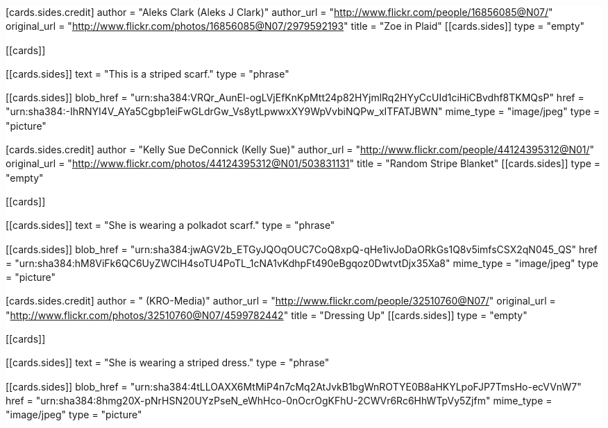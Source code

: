[cards.sides.credit]
author = "Aleks Clark (Aleks J Clark)"
author_url = "http://www.flickr.com/people/16856085@N07/"
original_url = "http://www.flickr.com/photos/16856085@N07/2979592193"
title = "Zoe in Plaid"
[[cards.sides]]
type = "empty"

[[cards]]

[[cards.sides]]
text = "This is a striped scarf."
type = "phrase"

[[cards.sides]]
blob_href = "urn:sha384:VRQr_AunEl-ogLVjEfKnKpMtt24p82HYjmlRq2HYyCcUId1ciHiCBvdhf8TKMQsP"
href = "urn:sha384:-IhRNYI4V_AYa5Cgbp1eiFwGLdrGw_Vs8ytLpwwxXY9WpVvbiNQPw_xITFATJBWN"
mime_type = "image/jpeg"
type = "picture"

[cards.sides.credit]
author = "Kelly Sue DeConnick (Kelly Sue)"
author_url = "http://www.flickr.com/people/44124395312@N01/"
original_url = "http://www.flickr.com/photos/44124395312@N01/503831131"
title = "Random Stripe Blanket"
[[cards.sides]]
type = "empty"

[[cards]]

[[cards.sides]]
text = "She is wearing a polkadot scarf."
type = "phrase"

[[cards.sides]]
blob_href = "urn:sha384:jwAGV2b_ETGyJQOqOUC7CoQ8xpQ-qHe1ivJoDaORkGs1Q8v5imfsCSX2qN045_QS"
href = "urn:sha384:hM8ViFk6QC6UyZWClH4soTU4PoTL_1cNA1vKdhpFt490eBgqoz0DwtvtDjx35Xa8"
mime_type = "image/jpeg"
type = "picture"

[cards.sides.credit]
author = " (KRO-Media)"
author_url = "http://www.flickr.com/people/32510760@N07/"
original_url = "http://www.flickr.com/photos/32510760@N07/4599782442"
title = "Dressing Up"
[[cards.sides]]
type = "empty"

[[cards]]

[[cards.sides]]
text = "She is wearing a striped dress."
type = "phrase"

[[cards.sides]]
blob_href = "urn:sha384:4tLLOAXX6MtMiP4n7cMq2AtJvkB1bgWnROTYE0B8aHKYLpoFJP7TmsHo-ecVVnW7"
href = "urn:sha384:8hmg20X-pNrHSN20UYzPseN_eWhHco-0nOcrOgKFhU-2CWVr6Rc6HhWTpVy5Zjfm"
mime_type = "image/jpeg"
type = "picture"
